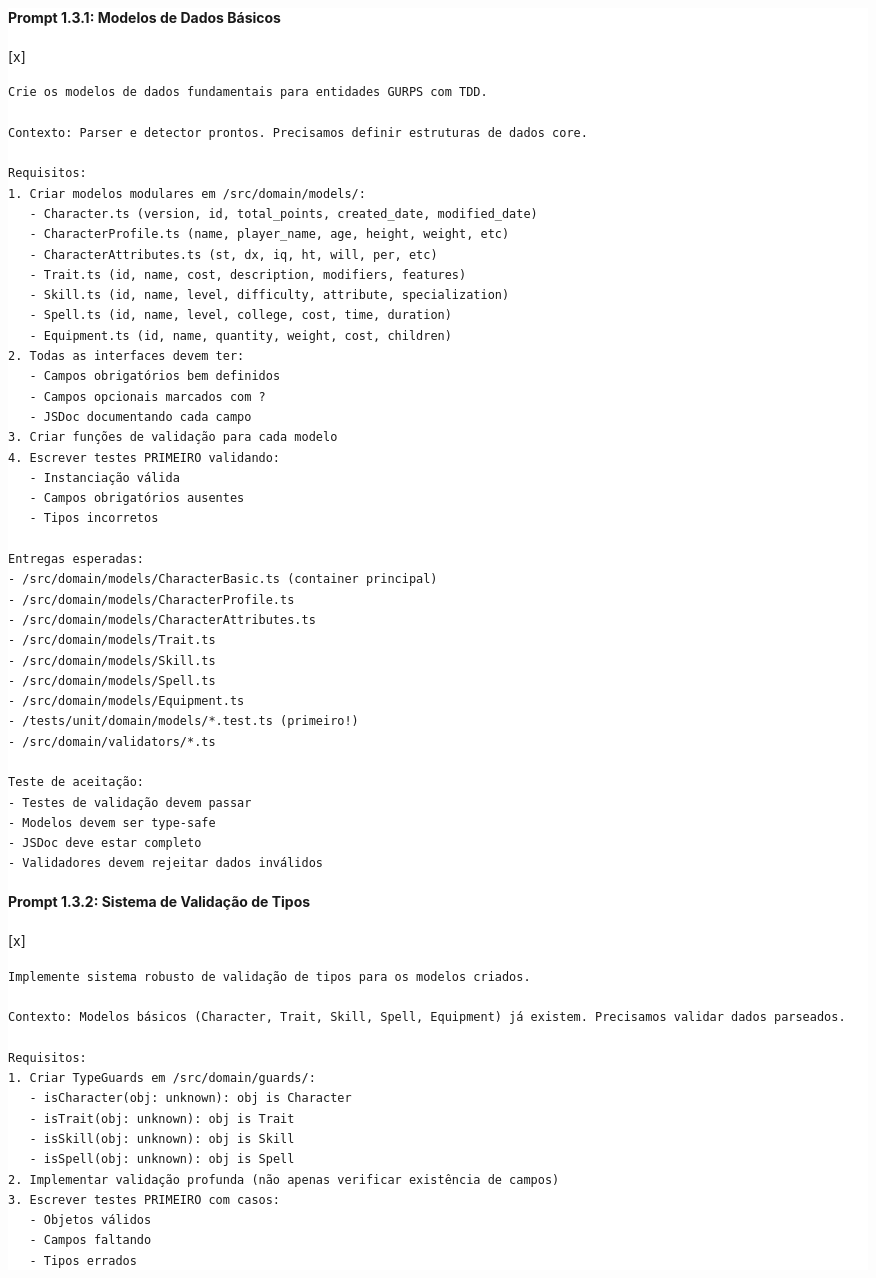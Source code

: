 
#### Prompt 1.3.1: Modelos de Dados Básicos
[x]
```
Crie os modelos de dados fundamentais para entidades GURPS com TDD.

Contexto: Parser e detector prontos. Precisamos definir estruturas de dados core.

Requisitos:
1. Criar modelos modulares em /src/domain/models/:
   - Character.ts (version, id, total_points, created_date, modified_date)
   - CharacterProfile.ts (name, player_name, age, height, weight, etc)
   - CharacterAttributes.ts (st, dx, iq, ht, will, per, etc)
   - Trait.ts (id, name, cost, description, modifiers, features)
   - Skill.ts (id, name, level, difficulty, attribute, specialization)
   - Spell.ts (id, name, level, college, cost, time, duration)
   - Equipment.ts (id, name, quantity, weight, cost, children)
2. Todas as interfaces devem ter:
   - Campos obrigatórios bem definidos
   - Campos opcionais marcados com ?
   - JSDoc documentando cada campo
3. Criar funções de validação para cada modelo
4. Escrever testes PRIMEIRO validando:
   - Instanciação válida
   - Campos obrigatórios ausentes
   - Tipos incorretos

Entregas esperadas:
- /src/domain/models/CharacterBasic.ts (container principal)
- /src/domain/models/CharacterProfile.ts
- /src/domain/models/CharacterAttributes.ts
- /src/domain/models/Trait.ts
- /src/domain/models/Skill.ts
- /src/domain/models/Spell.ts
- /src/domain/models/Equipment.ts
- /tests/unit/domain/models/*.test.ts (primeiro!)
- /src/domain/validators/*.ts

Teste de aceitação:
- Testes de validação devem passar
- Modelos devem ser type-safe
- JSDoc deve estar completo
- Validadores devem rejeitar dados inválidos
```


#### Prompt 1.3.2: Sistema de Validação de Tipos
[x]
```
Implemente sistema robusto de validação de tipos para os modelos criados.

Contexto: Modelos básicos (Character, Trait, Skill, Spell, Equipment) já existem. Precisamos validar dados parseados.

Requisitos:
1. Criar TypeGuards em /src/domain/guards/:
   - isCharacter(obj: unknown): obj is Character
   - isTrait(obj: unknown): obj is Trait
   - isSkill(obj: unknown): obj is Skill
   - isSpell(obj: unknown): obj is Spell
2. Implementar validação profunda (não apenas verificar existência de campos)
3. Escrever testes PRIMEIRO com casos:
   - Objetos válidos
   - Campos faltando
   - Tipos errados
```

[^1]: Especificacao-Tecnica_-Visualizador-Mobile-GCS.md```